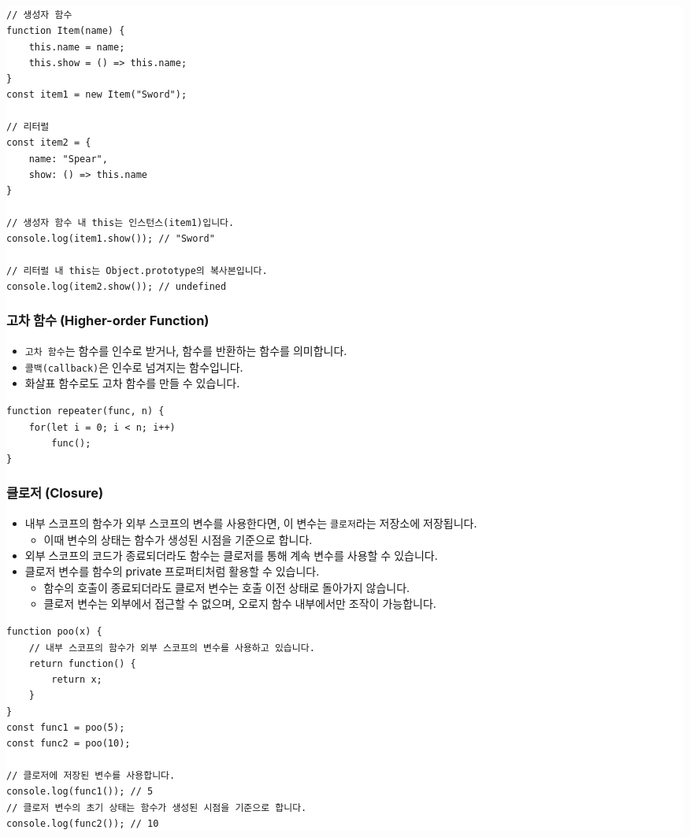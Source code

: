 ```
// 생성자 함수
function Item(name) {
	this.name = name;
	this.show = () => this.name;
}
const item1 = new Item("Sword");

// 리터럴
const item2 = {
	name: "Spear",
	show: () => this.name
}

// 생성자 함수 내 this는 인스턴스(item1)입니다.
console.log(item1.show()); // "Sword"

// 리터럴 내 this는 Object.prototype의 복사본입니다.
console.log(item2.show()); // undefined
```

### 고차 함수 (Higher-order Function)
- `고차 함수`는 함수를 인수로 받거나, 함수를 반환하는 함수를 의미합니다.
- `콜백(callback)`은 인수로 넘겨지는 함수입니다.
- 화살표 함수로도 고차 함수를 만들 수 있습니다.

```
function repeater(func, n) {
	for(let i = 0; i < n; i++)
		func();
}
```

### 클로저 (Closure)
- 내부 스코프의 함수가 외부 스코프의 변수를 사용한다면, 이 변수는 `클로저`라는 저장소에 저장됩니다.
	- 이때 변수의 상태는 함수가 생성된 시점을 기준으로 합니다.
- 외부 스코프의 코드가 종료되더라도 함수는 클로저를 통해 계속 변수를 사용할 수 있습니다.
- 클로저 변수를 함수의 private 프로퍼티처럼 활용할 수 있습니다.
	- 함수의 호출이 종료되더라도 클로저 변수는 호출 이전 상태로 돌아가지 않습니다.
	- 클로저 변수는 외부에서 접근할 수 없으며, 오로지 함수 내부에서만 조작이 가능합니다.

```
function poo(x) {
	// 내부 스코프의 함수가 외부 스코프의 변수를 사용하고 있습니다.
	return function() {
		return x;
	}
}
const func1 = poo(5);
const func2 = poo(10);

// 클로저에 저장된 변수를 사용합니다.
console.log(func1()); // 5
// 클로저 변수의 초기 상태는 함수가 생성된 시점을 기준으로 합니다.
console.log(func2()); // 10
```
